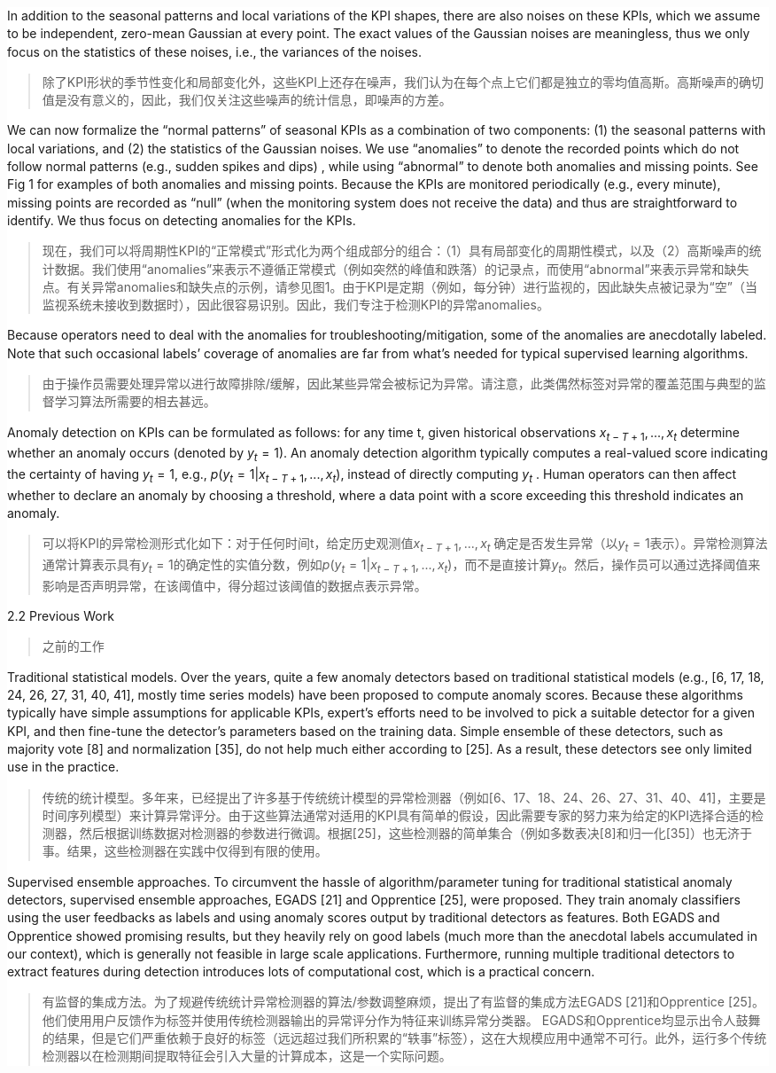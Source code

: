 In addition to the seasonal patterns and local variations of the KPI shapes, there are also noises on these KPIs, which we assume to be independent, zero-mean Gaussian at every point. The exact values of the Gaussian noises are meaningless, thus we only focus on the statistics of these noises, i.e., the variances of the noises.
> 除了KPI形状的季节性变化和局部变化外，这些KPI上还存在噪声，我们认为在每个点上它们都是独立的零均值高斯。高斯噪声的确切值是没有意义的，因此，我们仅关注这些噪声的统计信息，即噪声的方差。

We can now formalize the “normal patterns” of seasonal KPIs as a combination of two components: (1) the seasonal patterns with local variations, and (2) the statistics of the Gaussian noises. We use “anomalies” to denote the recorded points which do not follow normal patterns (e.g., sudden spikes and dips) , while using “abnormal” to denote both anomalies and missing points. See Fig 1 for examples of both anomalies and missing points. Because the KPIs are monitored periodically (e.g., every minute), missing points are recorded as “null” (when the monitoring system does not receive the data) and thus are straightforward to identify. We thus focus on detecting anomalies for the KPIs.
> 现在，我们可以将周期性KPI的“正常模式”形式化为两个组成部分的组合：（1）具有局部变化的周期性模式，以及（2）高斯噪声的统计数据。我们使用“anomalies”来表示不遵循正常模式（例如突然的峰值和跌落）的记录点，而使用“abnormal”来表示异常和缺失点。有关异常anomalies和缺失点的示例，请参见图1。由于KPI是定期（例如，每分钟）进行监视的，因此缺失点被记录为“空”（当监视系统未接收到数据时），因此很容易识别。因此，我们专注于检测KPI的异常anomalies。

Because operators need to deal with the anomalies for troubleshooting/mitigation, some of the anomalies are anecdotally labeled. Note that such occasional labels’ coverage of anomalies are far from what’s needed for typical supervised learning algorithms. 
> 由于操作员需要处理异常以进行故障排除/缓解，因此某些异常会被标记为异常。请注意，此类偶然标签对异常的覆盖范围与典型的监督学习算法所需要的相去甚远。

Anomaly detection on KPIs can be formulated as follows: for any time t, given historical observations $x_{t-T+1},...,x_t$  determine whether an anomaly occurs (denoted by $y_t = 1$). An anomaly detection algorithm typically computes a real-valued score indicating the certainty of having $y_t = 1$, e.g., $p(y_t = 1|x_{t−T +1},..., x_t)$, instead of directly computing $y_t$ . Human operators can then affect whether to declare an anomaly by choosing a threshold, where a data point with a score exceeding this threshold indicates an anomaly.

> 可以将KPI的异常检测形式化如下：对于任何时间t，给定历史观测值$x_{t-T+1},...,x_t$ 确定是否发生异常（以$y_t = 1$表示）。异常检测算法通常计算表示具有$y_t = 1$的确定性的实值分数，例如$p(y_t = 1|x_{t−T +1},..., x_t)$，而不是直接计算$y_t$。然后，操作员可以通过选择阈值来影响是否声明异常，在该阈值中，得分超过该阈值的数据点表示异常。

2.2 Previous Work
> 之前的工作

Traditional statistical models. Over the years, quite a few anomaly detectors based on traditional statistical models (e.g., [6, 17, 18, 24, 26, 27, 31, 40, 41], mostly time series models) have been proposed to compute anomaly scores. Because these algorithms typically have simple assumptions for applicable KPIs, expert’s efforts need to be involved to pick a suitable detector for a given KPI, and then fine-tune the detector’s parameters based on the training data. Simple ensemble of these detectors, such as majority vote [8] and normalization [35], do not help much either according to [25]. As a result, these detectors see only limited use in the practice.
> 传统的统计模型。多年来，已经提出了许多基于传统统计模型的异常检测器（例如[6、17、18、24、26、27、31、40、41]，主要是时间序列模型）来计算异常评分。由于这些算法通常对适用的KPI具有简单的假设，因此需要专家的努力来为给定的KPI选择合适的检测器，然后根据训练数据对检测器的参数进行微调。根据[25]，这些检测器的简单集合（例如多数表决[8]和归一化[35]）也无济于事。结果，这些检测器在实践中仅得到有限的使用。

Supervised ensemble approaches. To circumvent the hassle of algorithm/parameter tuning for traditional statistical anomaly detectors, supervised ensemble approaches, EGADS [21] and Opprentice [25], were proposed. They train anomaly classifiers using the user feedbacks as labels and using anomaly scores output by traditional detectors as features. Both EGADS and Opprentice showed promising results, but they heavily rely on good labels (much more than the anecdotal labels accumulated in our context), which is generally not feasible in large scale applications. Furthermore, running multiple traditional detectors to extract features during detection introduces lots of computational cost, which is a practical concern.
> 有监督的集成方法。为了规避传统统计异常检测器的算法/参数调整麻烦，提出了有监督的集成方法EGADS [21]和Opprentice [25]。他们使用用户反馈作为标签并使用传统检测器输出的异常评分作为特征来训练异常分类器。 EGADS和Opprentice均显示出令人鼓舞的结果，但是它们严重依赖于良好的标签（远远超过我们所积累的“轶事”标签），这在大规模应用中通常不可行。此外，运行多个传统检测器以在检测期间提取特征会引入大量的计算成本，这是一个实际问题。
